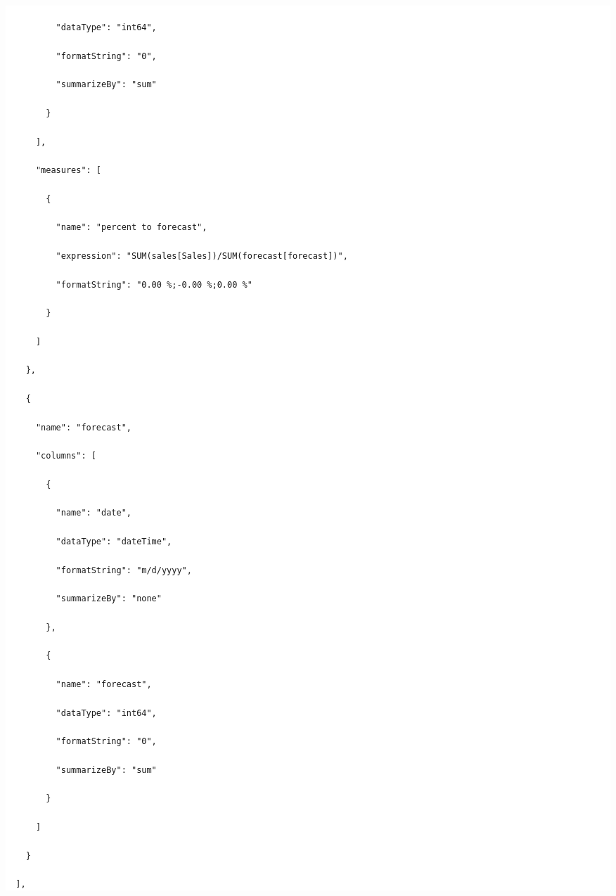 ```

          "dataType": "int64",

          "formatString": "0",

          "summarizeBy": "sum"

        }

      ],

      "measures": [

        {

          "name": "percent to forecast",

          "expression": "SUM(sales[Sales])/SUM(forecast[forecast])",

          "formatString": "0.00 %;-0.00 %;0.00 %"

        }

      ]

    },

    {

      "name": "forecast",

      "columns": [

        {

          "name": "date",

          "dataType": "dateTime",

          "formatString": "m/d/yyyy",

          "summarizeBy": "none"

        },

        {

          "name": "forecast",

          "dataType": "int64",

          "formatString": "0",

          "summarizeBy": "sum"

        }

      ]

    }

  ],

```